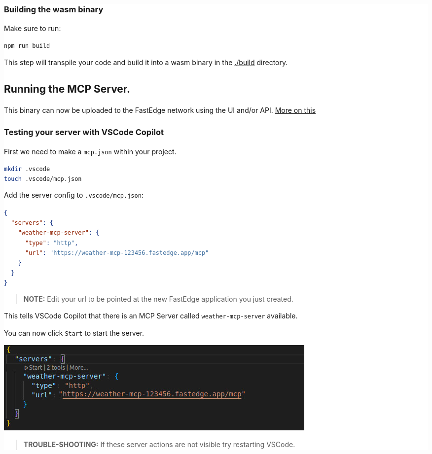 ### Building the wasm binary

Make sure to run:

```sh
npm run build
```

This step will transpile your code and build it into a wasm binary in the [./build](./build/) directory.

## Running the MCP Server.

This binary can now be uploaded to the FastEdge network using the UI and/or API. [More on this](https://gcore.com/docs/fastedge/getting-started/create-fastedge-apps#in-the-customer-portal)

### Testing your server with VSCode Copilot

First we need to make a `mcp.json` within your project.

```sh
mkdir .vscode
touch .vscode/mcp.json
```

Add the server config to `.vscode/mcp.json`:

```json
{
  "servers": {
    "weather-mcp-server": {
      "type": "http",
      "url": "https://weather-mcp-123456.fastedge.app/mcp"
    }
  }
}
```

> **NOTE:** Edit your url to be pointed at the new FastEdge application you just created.

This tells VSCode Copilot that there is an MCP Server called `weather-mcp-server` available.

You can now click `Start` to start the server.

![mcp-json](./images/mcp.jpg)

> **TROUBLE-SHOOTING:** If these server actions are not visible try restarting VSCode.
